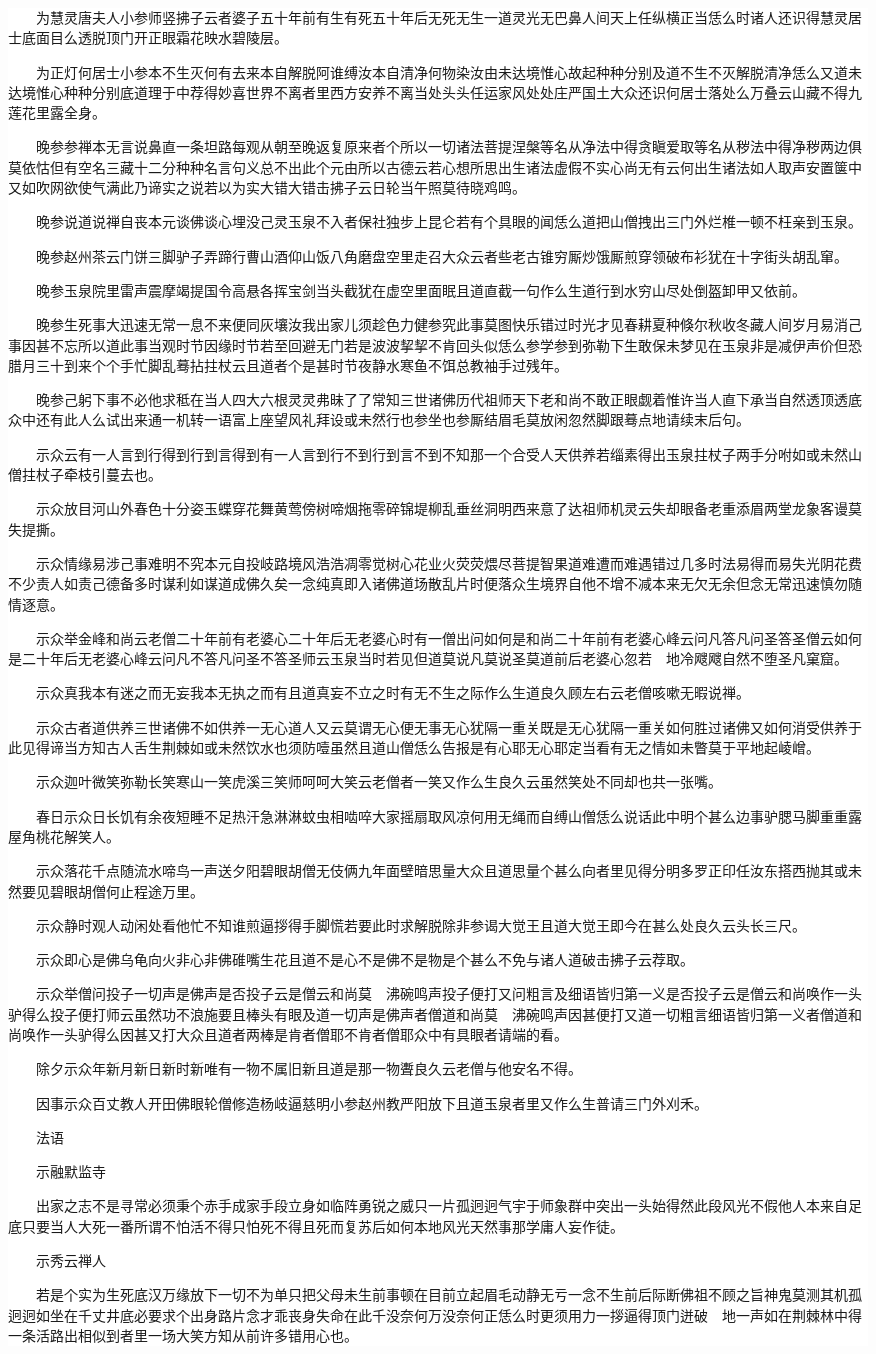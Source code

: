 　　为慧灵唐夫人小参师竖拂子云者婆子五十年前有生有死五十年后无死无生一道灵光无巴鼻人间天上任纵横正当恁么时诸人还识得慧灵居士底面目么透脱顶门开正眼霜花映水碧陵层。

　　为正灯何居士小参本不生灭何有去来本自解脱阿谁缚汝本自清净何物染汝由未达境惟心故起种种分别及道不生不灭解脱清净恁么又道未达境惟心种种分别底道理于中荐得妙喜世界不离者里西方安养不离当处头头任运家风处处庄严国土大众还识何居士落处么万叠云山藏不得九莲花里露全身。

　　晚参参禅本无言说鼻直一条坦路每观从朝至晚返复原来者个所以一切诸法菩提涅槃等名从净法中得贪瞋爱取等名从秽法中得净秽两边俱莫依怙但有空名三藏十二分种种名言句义总不出此个元由所以古德云若心想所思出生诸法虚假不实心尚无有云何出生诸法如人取声安置箧中又如吹网欲使气满此乃谛实之说若以为实大错大错击拂子云日轮当午照莫待晓鸡鸣。

　　晚参说道说禅自丧本元谈佛谈心埋没己灵玉泉不入者保社独步上昆仑若有个具眼的闻恁么道把山僧拽出三门外烂椎一顿不枉亲到玉泉。

　　晚参赵州茶云门饼三脚驴子弄蹄行曹山酒仰山饭八角磨盘空里走召大众云者些老古锥穷厮炒饿厮煎穿领破布衫犹在十字街头胡乱窜。

　　晚参玉泉院里雷声震摩竭提国令高悬各挥宝剑当头截犹在虚空里面眠且道直截一句作么生道行到水穷山尽处倒盔卸甲又依前。

　　晚参生死事大迅速无常一息不来便同灰壤汝我出家儿须趁色力健参究此事莫图快乐错过时光才见春耕夏种倏尔秋收冬藏人间岁月易消己事因甚不忘所以道此事当观时节因缘时节若至回避无门若是波波挈挈不肯回头似恁么参学参到弥勒下生敢保未梦见在玉泉非是减伊声价但恐腊月三十到来个个手忙脚乱蓦拈拄杖云且道者个是甚时节夜静水寒鱼不饵总教袖手过残年。

　　晚参己躬下事不必他求秪在当人四大六根灵灵弗昧了了常知三世诸佛历代祖师天下老和尚不敢正眼觑着惟许当人直下承当自然透顶透底众中还有此人么试出来通一机转一语富上座望风礼拜设或未然行也参坐也参厮结眉毛莫放闲忽然脚跟蓦点地请续末后句。

　　示众云有一人言到行得到行到言得到有一人言到行不到行到言不到不知那一个合受人天供养若缁素得出玉泉拄杖子两手分咐如或未然山僧拄杖子牵枝引蔓去也。

　　示众放目河山外春色十分姿玉蝶穿花舞黄莺傍树啼烟拖零碎锦堤柳乱垂丝洞明西来意了达祖师机灵云失却眼备老重添眉两堂龙象客谩莫失提撕。

　　示众情缘易涉己事难明不究本元自投岐路境风浩浩凋零觉树心花业火荧荧煨尽菩提智果道难遭而难遇错过几多时法易得而易失光阴花费不少责人如责己德备多时谋利如谋道成佛久矣一念纯真即入诸佛道场散乱片时便落众生境界自他不增不减本来无欠无余但念无常迅速慎勿随情逐意。

　　示众举金峰和尚云老僧二十年前有老婆心二十年后无老婆心时有一僧出问如何是和尚二十年前有老婆心峰云问凡答凡问圣答圣僧云如何是二十年后无老婆心峰云问凡不答凡问圣不答圣师云玉泉当时若见但道莫说凡莫说圣莫道前后老婆心忽若　地冷飕飕自然不堕圣凡窠窟。

　　示众真我本有迷之而无妄我本无执之而有且道真妄不立之时有无不生之际作么生道良久顾左右云老僧咳嗽无暇说禅。

　　示众古者道供养三世诸佛不如供养一无心道人又云莫谓无心便无事无心犹隔一重关既是无心犹隔一重关如何胜过诸佛又如何消受供养于此见得谛当方知古人舌生荆棘如或未然饮水也须防噎虽然且道山僧恁么告报是有心耶无心耶定当看有无之情如未瞥莫于平地起崚嶒。

　　示众迦叶微笑弥勒长笑寒山一笑虎溪三笑师呵呵大笑云老僧者一笑又作么生良久云虽然笑处不同却也共一张嘴。

　　春日示众日长饥有余夜短睡不足热汗急淋淋蚊虫相啮啐大家摇扇取风凉何用无绳而自缚山僧恁么说话此中明个甚么边事驴腮马脚重重露屋角桃花解笑人。

　　示众落花千点随流水啼鸟一声送夕阳碧眼胡僧无伎俩九年面壁暗思量大众且道思量个甚么向者里见得分明多罗正印任汝东搭西抛其或未然要见碧眼胡僧何止程途万里。

　　示众静时观人动闲处看他忙不知谁煎逼拶得手脚慌若要此时求解脱除非参谒大觉王且道大觉王即今在甚么处良久云头长三尺。

　　示众即心是佛乌龟向火非心非佛碓嘴生花且道不是心不是佛不是物是个甚么不免与诸人道破击拂子云荐取。

　　示众举僧问投子一切声是佛声是否投子云是僧云和尚莫　沸碗鸣声投子便打又问粗言及细语皆归第一义是否投子云是僧云和尚唤作一头驴得么投子便打师云虽然功不浪施要且棒头有眼及道一切声是佛声者僧道和尚莫　沸碗鸣声因甚便打又道一切粗言细语皆归第一义者僧道和尚唤作一头驴得么因甚又打大众且道者两棒是肯者僧耶不肯者僧耶众中有具眼者请端的看。

　　除夕示众年新月新日新时新唯有一物不属旧新且道是那一物聻良久云老僧与他安名不得。

　　因事示众百丈教人开田佛眼轮僧修造杨岐逼慈明小参赵州教严阳放下且道玉泉者里又作么生普请三门外刈禾。

　　法语

　　示融默监寺

　　出家之志不是寻常必须秉个赤手成家手段立身如临阵勇锐之威只一片孤迥迥气宇于师象群中突出一头始得然此段风光不假他人本来自足底只要当人大死一番所谓不怕活不得只怕死不得且死而复苏后如何本地风光天然事那学庸人妄作徒。

　　示秀云禅人

　　若是个实为生死底汉万缘放下一切不为单只把父母未生前事顿在目前立起眉毛动静无亏一念不生前后际断佛祖不顾之旨神鬼莫测其机孤迥迥如坐在千丈井底必要求个出身路片念才乖丧身失命在此千没奈何万没奈何正恁么时更须用力一拶逼得顶门迸破　地一声如在荆棘林中得一条活路出相似到者里一场大笑方知从前许多错用心也。
